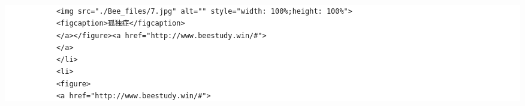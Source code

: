 				<img src="./Bee_files/7.jpg" alt="" style="width: 100%;height: 100%">
				<figcaption>孤独症</figcaption>
				</a></figure><a href="http://www.beestudy.win/#">
				</a>
				</li>
				<li>
				<figure>
				<a href="http://www.beestudy.win/#">